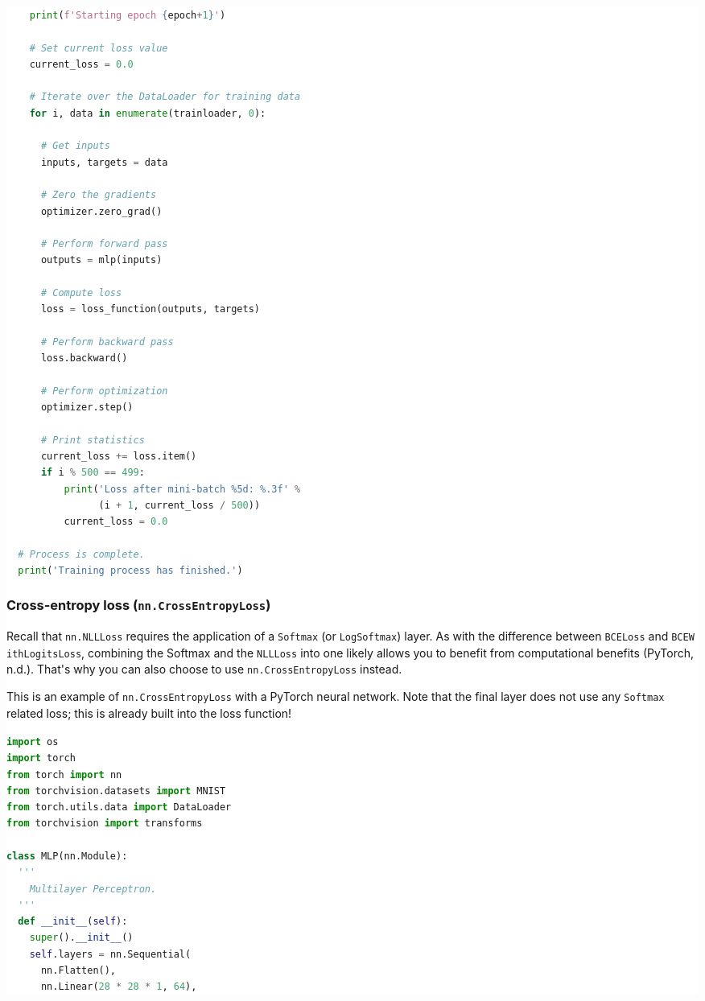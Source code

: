 ```python
    print(f'Starting epoch {epoch+1}')
    
    # Set current loss value
    current_loss = 0.0
    
    # Iterate over the DataLoader for training data
    for i, data in enumerate(trainloader, 0):
      
      # Get inputs
      inputs, targets = data
      
      # Zero the gradients
      optimizer.zero_grad()
      
      # Perform forward pass
      outputs = mlp(inputs)
      
      # Compute loss
      loss = loss_function(outputs, targets)
      
      # Perform backward pass
      loss.backward()
      
      # Perform optimization
      optimizer.step()
      
      # Print statistics
      current_loss += loss.item()
      if i % 500 == 499:
          print('Loss after mini-batch %5d: %.3f' %
                (i + 1, current_loss / 500))
          current_loss = 0.0

  # Process is complete.
  print('Training process has finished.')
```

### Cross-entropy loss (`nn.CrossEntropyLoss`)

Recall that `nn.NLLLoss` requires the application of a `Softmax` (or `LogSoftmax`) layer. As with the difference between `BCELoss` and `BCEWithLogitsLoss`, combining the Softmax and the `NLLLoss` into one likely allows you to benefit from computational benefits (PyTorch, n.d.). That's why you can also choose to use `nn.CrossEntropyLoss` instead.

This is an example of `nn.CrossEntropyLoss` with a PyTorch neural network. Note that the final layer does not use any `Softmax` related loss; this is already built into the loss function!

```python
import os
import torch
from torch import nn
from torchvision.datasets import MNIST
from torch.utils.data import DataLoader
from torchvision import transforms

class MLP(nn.Module):
  '''
    Multilayer Perceptron.
  '''
  def __init__(self):
    super().__init__()
    self.layers = nn.Sequential(
      nn.Flatten(),
      nn.Linear(28 * 28 * 1, 64),
```